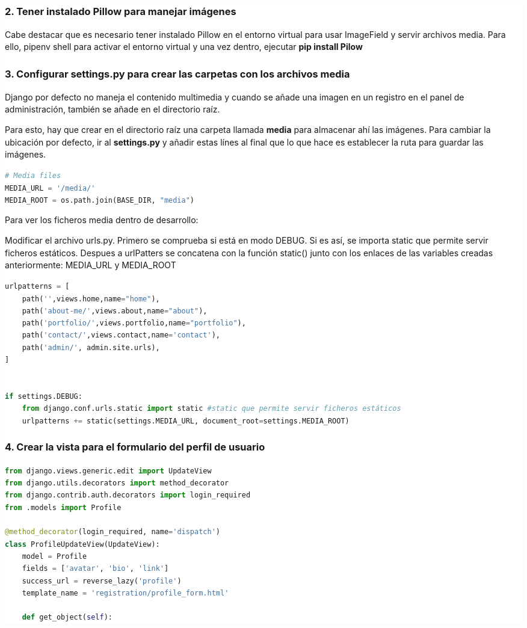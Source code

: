 ### 2. Tener instalado Pillow para manejar imágenes<a name="id12-2"></a>

Cabe destacar que es necesario tener instalado Pillow en el entorno virtual para usar ImageField y servir archivos media.
Para ello, pipenv shell para activar el entorno virtual y una vez dentro, ejecutar <b>pip install Pilow </b>

### 3. Configurar settings.py para crear las carpetas con los archivos media<a name="id12-3"></a>


Django por defecto no maneja el contenido multimedia y cuando se añade una imagen en un registro en el panel de administración, también se añade en el
directorio raíz.

Para esto, hay que crear en el directorio raíz una carpeta llamada <b>media</b> para almacenar ahí las imágenes.
Para cambiar la ubicación por defecto, ir al <b>settings.py</b> y añadir estas línes al final que lo que hace es establecer la ruta
para guardar las imágenes.

```python
# Media files
MEDIA_URL = '/media/'
MEDIA_ROOT = os.path.join(BASE_DIR, "media")
```

Para ver los ficheros media dentro de desarrollo:

Modificar el archivo urls.py. Primero se comprueba si está en modo DEBUG. Si es así, se importa static que permite servir ficheros estáticos.
Despues a urlPatters se concatena con la función static() junto con los enlaces de las variables creadas anteriormente: MEDIA_URL y MEDIA_ROOT

```python
urlpatterns = [
    path('',views.home,name="home"),
    path('about-me/',views.about,name="about"),
    path('portfolio/',views.portfolio,name="portfolio"),
    path('contact/',views.contact,name='contact'),
    path('admin/', admin.site.urls),
]


if settings.DEBUG:
    from django.conf.urls.static import static #static que permite servir ficheros estáticos
    urlpatterns += static(settings.MEDIA_URL, document_root=settings.MEDIA_ROOT)
```

### 4. Crear la vista para el formulario del perfil de usuario<a name="id12-4"></a>

```python
from django.views.generic.edit import UpdateView
from django.utils.decorators import method_decorator
from django.contrib.auth.decorators import login_required
from .models import Profile

@method_decorator(login_required, name='dispatch')
class ProfileUpdateView(UpdateView):
    model = Profile
    fields = ['avatar', 'bio', 'link']
    success_url = reverse_lazy('profile')
    template_name = 'registration/profile_form.html'

    def get_object(self):
```